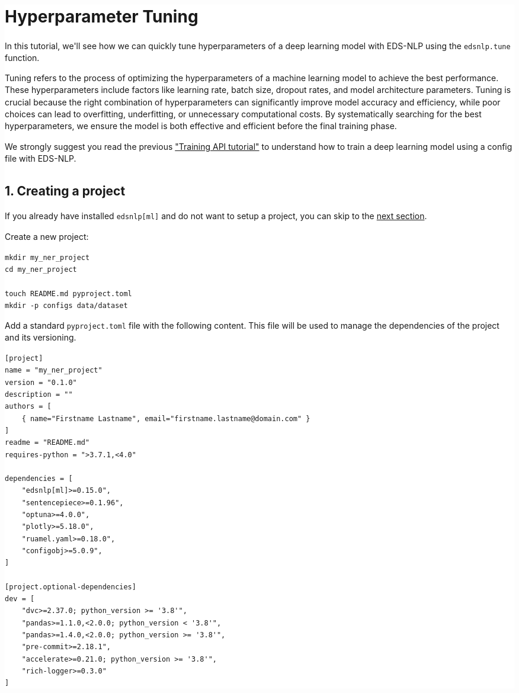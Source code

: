 # Hyperparameter Tuning

In this tutorial, we'll see how we can quickly tune hyperparameters of a deep learning model with EDS-NLP using the `edsnlp.tune` function.

Tuning refers to the process of optimizing the hyperparameters of a machine learning model to achieve the best performance. These hyperparameters include factors like learning rate, batch size, dropout rates, and model architecture parameters. Tuning is crucial because the right combination of hyperparameters can significantly improve model accuracy and efficiency, while poor choices can lead to overfitting, underfitting, or unnecessary computational costs. By systematically searching for the best hyperparameters, we ensure the model is both effective and efficient before the final training phase.

We strongly suggest you read the previous ["Training API tutorial"](./training.md) to understand how to train a deep learning model using a config file with EDS-NLP.

## 1. Creating a project

If you already have installed `edsnlp[ml]` and do not want to setup a project, you can skip to the [next section](#tuning-the-model).

Create a new project:

```{ .bash data-md-color-scheme="slate" }
mkdir my_ner_project
cd my_ner_project

touch README.md pyproject.toml
mkdir -p configs data/dataset
```

Add a standard `pyproject.toml` file with the following content. This
file will be used to manage the dependencies of the project and its versioning.

```{ .toml title="pyproject.toml"}
[project]
name = "my_ner_project"
version = "0.1.0"
description = ""
authors = [
    { name="Firstname Lastname", email="firstname.lastname@domain.com" }
]
readme = "README.md"
requires-python = ">3.7.1,<4.0"

dependencies = [
    "edsnlp[ml]>=0.15.0",
    "sentencepiece>=0.1.96",
    "optuna>=4.0.0",
    "plotly>=5.18.0",
    "ruamel.yaml>=0.18.0",
    "configobj>=5.0.9",
]

[project.optional-dependencies]
dev = [
    "dvc>=2.37.0; python_version >= '3.8'",
    "pandas>=1.1.0,<2.0.0; python_version < '3.8'",
    "pandas>=1.4.0,<2.0.0; python_version >= '3.8'",
    "pre-commit>=2.18.1",
    "accelerate>=0.21.0; python_version >= '3.8'",
    "rich-logger>=0.3.0"
]
```
